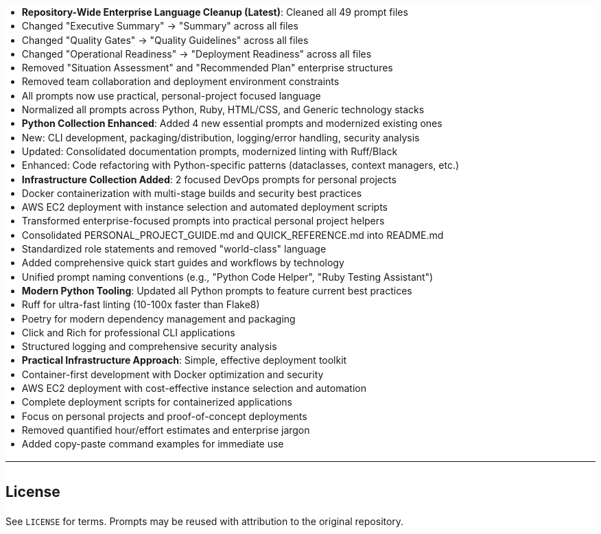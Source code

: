 - **Repository-Wide Enterprise Language Cleanup (Latest)**: Cleaned all 49 prompt files
 - Changed "Executive Summary" → "Summary" across all files
 - Changed "Quality Gates" → "Quality Guidelines" across all files
 - Changed "Operational Readiness" → "Deployment Readiness" across all files
 - Removed "Situation Assessment" and "Recommended Plan" enterprise structures
 - Removed team collaboration and deployment environment constraints
 - All prompts now use practical, personal-project focused language
- Normalized all prompts across Python, Ruby, HTML/CSS, and Generic technology stacks
- **Python Collection Enhanced**: Added 4 new essential prompts and modernized existing ones
 - New: CLI development, packaging/distribution, logging/error handling, security analysis
 - Updated: Consolidated documentation prompts, modernized linting with Ruff/Black
 - Enhanced: Code refactoring with Python-specific patterns (dataclasses, context managers, etc.)
- **Infrastructure Collection Added**: 2 focused DevOps prompts for personal projects
 - Docker containerization with multi-stage builds and security best practices
 - AWS EC2 deployment with instance selection and automated deployment scripts
- Transformed enterprise-focused prompts into practical personal project helpers
- Consolidated PERSONAL_PROJECT_GUIDE.md and QUICK_REFERENCE.md into README.md
- Standardized role statements and removed "world-class" language
- Added comprehensive quick start guides and workflows by technology
- Unified prompt naming conventions (e.g., "Python Code Helper", "Ruby Testing Assistant")
- **Modern Python Tooling**: Updated all Python prompts to feature current best practices
 - Ruff for ultra-fast linting (10-100x faster than Flake8)
 - Poetry for modern dependency management and packaging
 - Click and Rich for professional CLI applications
 - Structured logging and comprehensive security analysis
- **Practical Infrastructure Approach**: Simple, effective deployment toolkit
 - Container-first development with Docker optimization and security
 - AWS EC2 deployment with cost-effective instance selection and automation
 - Complete deployment scripts for containerized applications
 - Focus on personal projects and proof-of-concept deployments
- Removed quantified hour/effort estimates and enterprise jargon
- Added copy-paste command examples for immediate use

---

## License

See `LICENSE` for terms. Prompts may be reused with attribution to the original repository.
